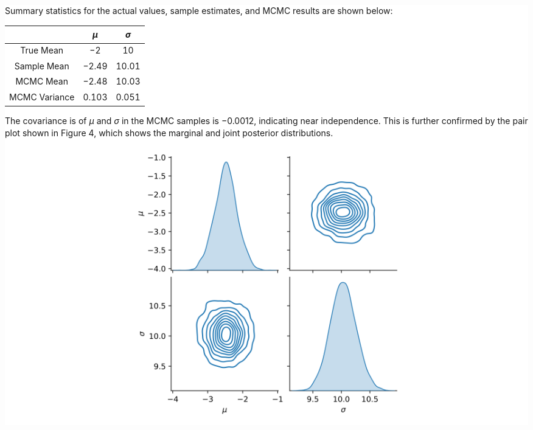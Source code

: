 Summary statistics for the actual values, sample estimates, and MCMC results are shown below:

|               |  $\mu$  | $\sigma$ |
| :-----------: | :-----: | :------: |
|   True Mean   |  $-2$   |   $10$   |
|  Sample Mean  | $-2.49$ | $10.01$  |
|   MCMC Mean   | $-2.48$ | $10.03$  |
| MCMC Variance | $0.103$ | $0.051$  |



The covariance is of $\mu$ and $\sigma$ in the MCMC samples is $-0.0012$, indicating near independence.  This is further confirmed by the pair plot shown in Figure 4, which shows the marginal and joint posterior distributions.  





<figure>
  <center>
  <img src="/assets/images/BI_norm_mcmc_pairplot.svg" width="450">